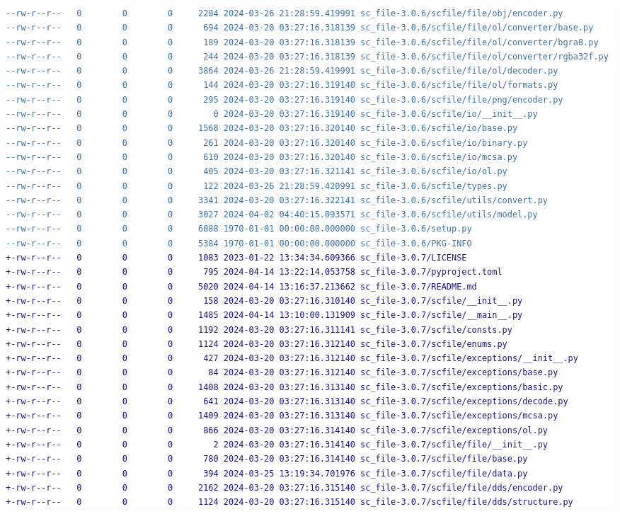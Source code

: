 ```diff
--rw-r--r--   0        0        0     2284 2024-03-26 21:28:59.419991 sc_file-3.0.6/scfile/file/obj/encoder.py
--rw-r--r--   0        0        0      694 2024-03-20 03:27:16.318139 sc_file-3.0.6/scfile/file/ol/converter/base.py
--rw-r--r--   0        0        0      189 2024-03-20 03:27:16.318139 sc_file-3.0.6/scfile/file/ol/converter/bgra8.py
--rw-r--r--   0        0        0      244 2024-03-20 03:27:16.318139 sc_file-3.0.6/scfile/file/ol/converter/rgba32f.py
--rw-r--r--   0        0        0     3864 2024-03-26 21:28:59.419991 sc_file-3.0.6/scfile/file/ol/decoder.py
--rw-r--r--   0        0        0      144 2024-03-20 03:27:16.319140 sc_file-3.0.6/scfile/file/ol/formats.py
--rw-r--r--   0        0        0      295 2024-03-20 03:27:16.319140 sc_file-3.0.6/scfile/file/png/encoder.py
--rw-r--r--   0        0        0        0 2024-03-20 03:27:16.319140 sc_file-3.0.6/scfile/io/__init__.py
--rw-r--r--   0        0        0     1568 2024-03-20 03:27:16.320140 sc_file-3.0.6/scfile/io/base.py
--rw-r--r--   0        0        0      261 2024-03-20 03:27:16.320140 sc_file-3.0.6/scfile/io/binary.py
--rw-r--r--   0        0        0      610 2024-03-20 03:27:16.320140 sc_file-3.0.6/scfile/io/mcsa.py
--rw-r--r--   0        0        0      405 2024-03-20 03:27:16.321141 sc_file-3.0.6/scfile/io/ol.py
--rw-r--r--   0        0        0      122 2024-03-26 21:28:59.420991 sc_file-3.0.6/scfile/types.py
--rw-r--r--   0        0        0     3341 2024-03-20 03:27:16.322141 sc_file-3.0.6/scfile/utils/convert.py
--rw-r--r--   0        0        0     3027 2024-04-02 04:40:15.093571 sc_file-3.0.6/scfile/utils/model.py
--rw-r--r--   0        0        0     6088 1970-01-01 00:00:00.000000 sc_file-3.0.6/setup.py
--rw-r--r--   0        0        0     5384 1970-01-01 00:00:00.000000 sc_file-3.0.6/PKG-INFO
+-rw-r--r--   0        0        0     1083 2023-01-22 13:34:34.609366 sc_file-3.0.7/LICENSE
+-rw-r--r--   0        0        0      795 2024-04-14 13:22:14.053758 sc_file-3.0.7/pyproject.toml
+-rw-r--r--   0        0        0     5020 2024-04-14 13:16:37.213662 sc_file-3.0.7/README.md
+-rw-r--r--   0        0        0      158 2024-03-20 03:27:16.310140 sc_file-3.0.7/scfile/__init__.py
+-rw-r--r--   0        0        0     1485 2024-04-14 13:10:00.131909 sc_file-3.0.7/scfile/__main__.py
+-rw-r--r--   0        0        0     1192 2024-03-20 03:27:16.311141 sc_file-3.0.7/scfile/consts.py
+-rw-r--r--   0        0        0     1124 2024-03-20 03:27:16.312140 sc_file-3.0.7/scfile/enums.py
+-rw-r--r--   0        0        0      427 2024-03-20 03:27:16.312140 sc_file-3.0.7/scfile/exceptions/__init__.py
+-rw-r--r--   0        0        0       84 2024-03-20 03:27:16.312140 sc_file-3.0.7/scfile/exceptions/base.py
+-rw-r--r--   0        0        0     1408 2024-03-20 03:27:16.313140 sc_file-3.0.7/scfile/exceptions/basic.py
+-rw-r--r--   0        0        0      641 2024-03-20 03:27:16.313140 sc_file-3.0.7/scfile/exceptions/decode.py
+-rw-r--r--   0        0        0     1409 2024-03-20 03:27:16.313140 sc_file-3.0.7/scfile/exceptions/mcsa.py
+-rw-r--r--   0        0        0      866 2024-03-20 03:27:16.314140 sc_file-3.0.7/scfile/exceptions/ol.py
+-rw-r--r--   0        0        0        2 2024-03-20 03:27:16.314140 sc_file-3.0.7/scfile/file/__init__.py
+-rw-r--r--   0        0        0      780 2024-03-20 03:27:16.314140 sc_file-3.0.7/scfile/file/base.py
+-rw-r--r--   0        0        0      394 2024-03-25 13:19:34.701976 sc_file-3.0.7/scfile/file/data.py
+-rw-r--r--   0        0        0     2162 2024-03-20 03:27:16.315140 sc_file-3.0.7/scfile/file/dds/encoder.py
+-rw-r--r--   0        0        0     1124 2024-03-20 03:27:16.315140 sc_file-3.0.7/scfile/file/dds/structure.py
```